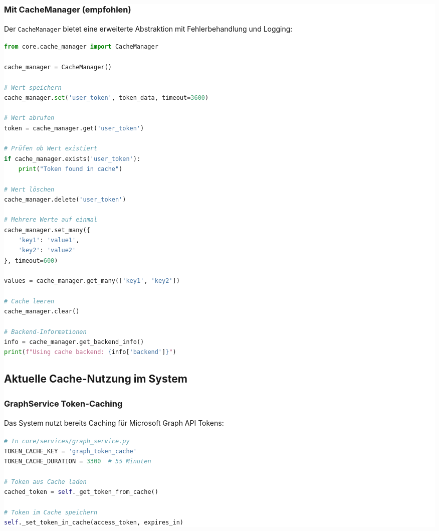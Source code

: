 ### Mit CacheManager (empfohlen)

Der `CacheManager` bietet eine erweiterte Abstraktion mit Fehlerbehandlung und Logging:

```python
from core.cache_manager import CacheManager

cache_manager = CacheManager()

# Wert speichern
cache_manager.set('user_token', token_data, timeout=3600)

# Wert abrufen
token = cache_manager.get('user_token')

# Prüfen ob Wert existiert
if cache_manager.exists('user_token'):
    print("Token found in cache")

# Wert löschen
cache_manager.delete('user_token')

# Mehrere Werte auf einmal
cache_manager.set_many({
    'key1': 'value1',
    'key2': 'value2'
}, timeout=600)

values = cache_manager.get_many(['key1', 'key2'])

# Cache leeren
cache_manager.clear()

# Backend-Informationen
info = cache_manager.get_backend_info()
print(f"Using cache backend: {info['backend']}")
```

## Aktuelle Cache-Nutzung im System

### GraphService Token-Caching

Das System nutzt bereits Caching für Microsoft Graph API Tokens:

```python
# In core/services/graph_service.py
TOKEN_CACHE_KEY = 'graph_token_cache'
TOKEN_CACHE_DURATION = 3300  # 55 Minuten

# Token aus Cache laden
cached_token = self._get_token_from_cache()

# Token im Cache speichern
self._set_token_in_cache(access_token, expires_in)
```
